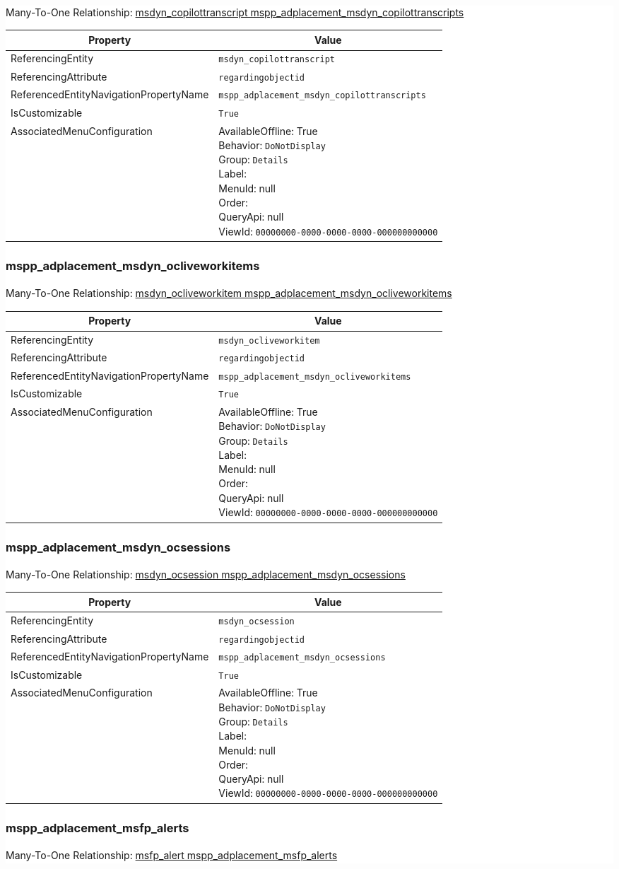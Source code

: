Many-To-One Relationship: [msdyn_copilottranscript mspp_adplacement_msdyn_copilottranscripts](msdyn_copilottranscript.md#BKMK_mspp_adplacement_msdyn_copilottranscripts)

|Property|Value|
|---|---|
|ReferencingEntity|`msdyn_copilottranscript`|
|ReferencingAttribute|`regardingobjectid`|
|ReferencedEntityNavigationPropertyName|`mspp_adplacement_msdyn_copilottranscripts`|
|IsCustomizable|`True`|
|AssociatedMenuConfiguration|AvailableOffline: True<br />Behavior: `DoNotDisplay`<br />Group: `Details`<br />Label: <br />MenuId: null<br />Order: <br />QueryApi: null<br />ViewId: `00000000-0000-0000-0000-000000000000`|

### <a name="BKMK_mspp_adplacement_msdyn_ocliveworkitems"></a> mspp_adplacement_msdyn_ocliveworkitems

Many-To-One Relationship: [msdyn_ocliveworkitem mspp_adplacement_msdyn_ocliveworkitems](msdyn_ocliveworkitem.md#BKMK_mspp_adplacement_msdyn_ocliveworkitems)

|Property|Value|
|---|---|
|ReferencingEntity|`msdyn_ocliveworkitem`|
|ReferencingAttribute|`regardingobjectid`|
|ReferencedEntityNavigationPropertyName|`mspp_adplacement_msdyn_ocliveworkitems`|
|IsCustomizable|`True`|
|AssociatedMenuConfiguration|AvailableOffline: True<br />Behavior: `DoNotDisplay`<br />Group: `Details`<br />Label: <br />MenuId: null<br />Order: <br />QueryApi: null<br />ViewId: `00000000-0000-0000-0000-000000000000`|

### <a name="BKMK_mspp_adplacement_msdyn_ocsessions"></a> mspp_adplacement_msdyn_ocsessions

Many-To-One Relationship: [msdyn_ocsession mspp_adplacement_msdyn_ocsessions](msdyn_ocsession.md#BKMK_mspp_adplacement_msdyn_ocsessions)

|Property|Value|
|---|---|
|ReferencingEntity|`msdyn_ocsession`|
|ReferencingAttribute|`regardingobjectid`|
|ReferencedEntityNavigationPropertyName|`mspp_adplacement_msdyn_ocsessions`|
|IsCustomizable|`True`|
|AssociatedMenuConfiguration|AvailableOffline: True<br />Behavior: `DoNotDisplay`<br />Group: `Details`<br />Label: <br />MenuId: null<br />Order: <br />QueryApi: null<br />ViewId: `00000000-0000-0000-0000-000000000000`|

### <a name="BKMK_mspp_adplacement_msfp_alerts"></a> mspp_adplacement_msfp_alerts

Many-To-One Relationship: [msfp_alert mspp_adplacement_msfp_alerts](msfp_alert.md#BKMK_mspp_adplacement_msfp_alerts)
